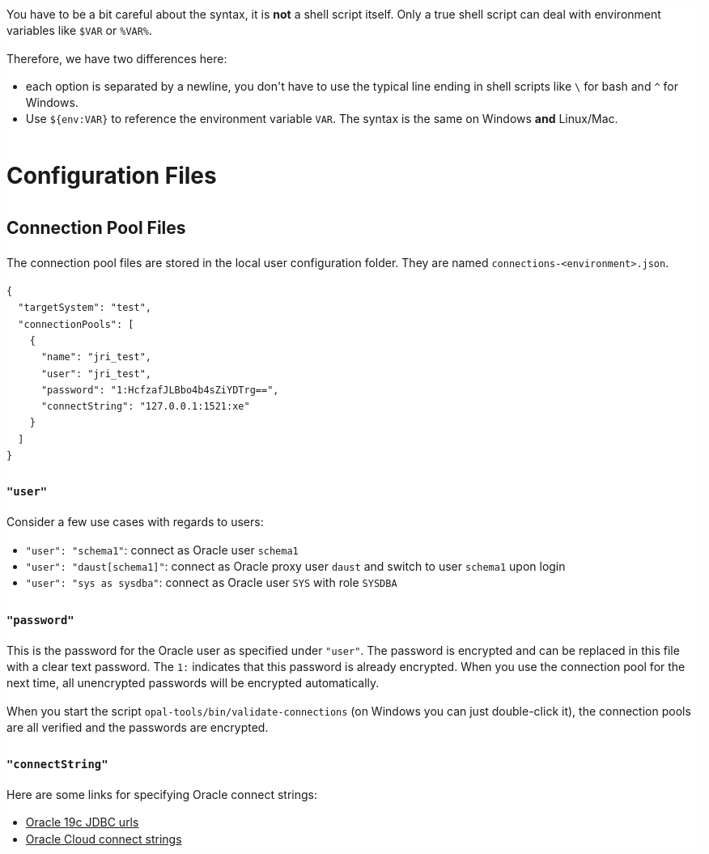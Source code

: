You have to be a bit careful about the syntax, it is **not** a shell script itself. Only a true shell script can deal with environment variables like ``$VAR`` or ``%VAR%``.

Therefore, we have two differences here: 
* each option is separated by a newline, you don't have to use the typical line ending in shell scripts like ``\`` for bash and ``^`` for Windows. 
* Use ``${env:VAR}`` to reference the environment variable ``VAR``. The syntax is the same on Windows **and** Linux/Mac.




# Configuration Files

## Connection Pool Files

The connection pool files are stored in the local user configuration folder. They are named ``connections-<environment>.json``. 

```
{
  "targetSystem": "test",
  "connectionPools": [
    {
      "name": "jri_test",
      "user": "jri_test",
      "password": "1:HcfzafJLBbo4b4sZiYDTrg==",
      "connectString": "127.0.0.1:1521:xe"
    }
  ] 
}
```

### ``"user"``
Consider a few use cases with regards to users: 
* ``"user": "schema1"``: connect as Oracle user ``schema1``
* ``"user": "daust[schema1]"``: connect as Oracle proxy user ``daust`` and switch to user ``schema1`` upon login
* ``"user": "sys as sysdba"``: connect as Oracle user ``SYS`` with role ``SYSDBA``

### ``"password"``
This is the password for the Oracle user as specified under ``"user"``. The password is encrypted and can be replaced in this file with a clear text password. The ``1:`` indicates that this password is already encrypted. When you use the connection pool for the next time, all unencrypted passwords will be encrypted automatically. 

When you start the script ``opal-tools/bin/validate-connections`` (on Windows you can just double-click it), the connection pools are all verified and the passwords are encrypted. 

### ``"connectString"``

Here are some links for specifying Oracle connect strings:
* [Oracle 19c JDBC urls](https://docs.oracle.com/en/database/oracle/oracle-database/19/jjdbc/data-sources-and-URLs.html#GUID-6F729E4D-064B-4FD9-AE92-1BD44B8BE5EF)
* [Oracle Cloud connect strings](https://medium.com/@FranckPachot/easy-oracle-cloud-wallet-location-in-the-jdbc-connection-string-c782d2011252)
